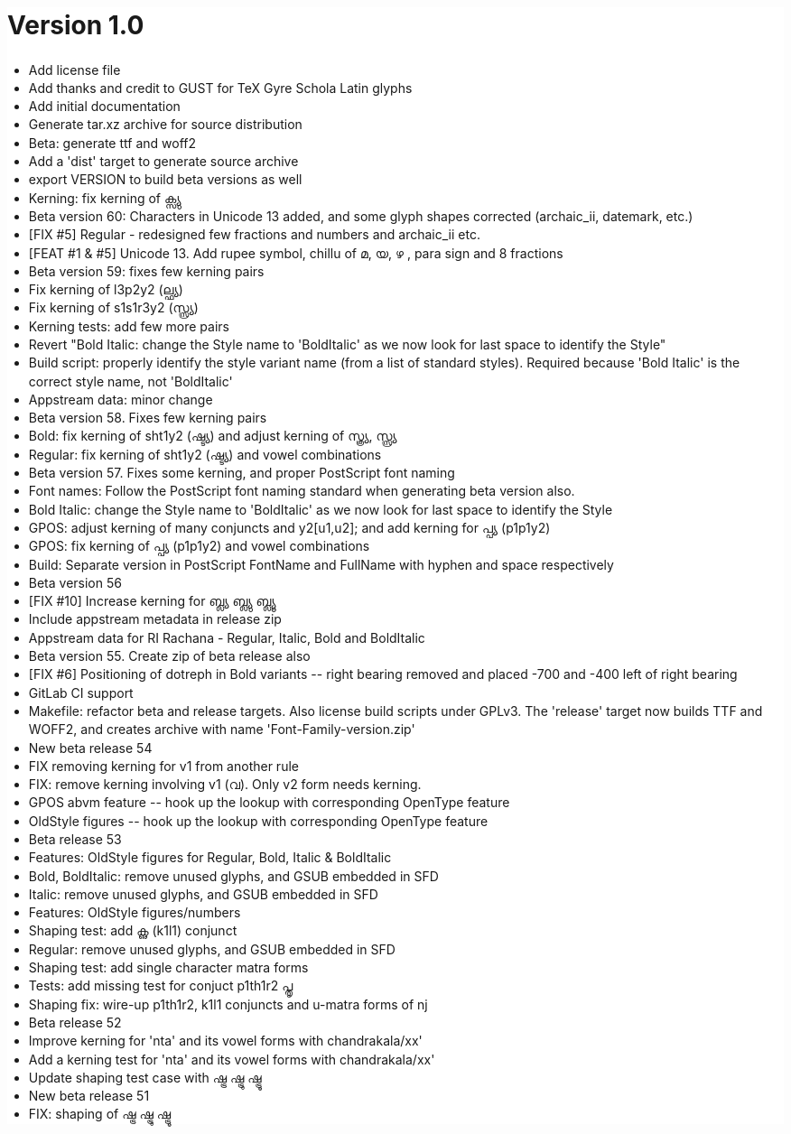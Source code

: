 Version 1.0
===========
- Add license file
- Add thanks and credit to GUST for TeX Gyre Schola Latin glyphs
- Add initial documentation
- Generate tar.xz archive for source distribution
- Beta: generate ttf and woff2
- Add a 'dist' target to generate source archive
- export VERSION to build beta versions as well
- Kerning: fix kerning of ക്സ്യു
- Beta version 60: Characters in Unicode 13 added, and some glyph shapes corrected (archaic_ii, datemark, etc.)
- [FIX #5] Regular - redesigned few fractions and numbers and archaic_ii etc.
- [FEAT #1 & #5] Unicode 13. Add rupee symbol, chillu of മ, യ, ഴ , para sign and 8 fractions
- Beta version 59: fixes few kerning pairs
- Fix kerning of l3p2y2 (ല്ഫ്യ)
- Fix kerning of s1s1r3y2 (സ്സ്ര്യ)
- Kerning tests: add few more pairs
- Revert "Bold Italic: change the Style name to 'BoldItalic' as we now look for last space to identify the Style"
- Build script: properly identify the style variant name (from a list of standard styles). Required because 'Bold Italic' is the correct style name, not 'BoldItalic'
- Appstream data: minor change
- Beta version 58. Fixes few kerning pairs
- Bold: fix kerning of sht1y2 (ഷ്ട്യ) and adjust kerning of സ്ത്ര്യ, സ്സ്ര്യ
- Regular: fix kerning of sht1y2 (ഷ്ട്യ) and vowel combinations
- Beta version 57. Fixes some kerning, and proper PostScript font naming
- Font names: Follow the PostScript font naming standard when generating beta version also.
- Bold Italic: change the Style name to 'BoldItalic' as we now look for last space to identify the Style
- GPOS: adjust kerning of many conjuncts and y2[u1,u2]; and add kerning for പ്പ്യ (p1p1y2)
- GPOS: fix kerning of പ്പ്യ (p1p1y2) and vowel combinations
- Build: Separate version in PostScript FontName and FullName with hyphen and space respectively
- Beta version 56
- [FIX #10] Increase kerning for ബ്ല്യ  ബ്ല്യു  ബ്ല്യൂ
- Include appstream metadata in release zip
- Appstream data for RI Rachana - Regular, Italic, Bold and BoldItalic
- Beta version 55. Create zip of beta release also
- [FIX #6] Positioning of dotreph in Bold variants -- right bearing removed and placed -700 and -400 left of right bearing
- GitLab CI support
- Makefile: refactor beta and release targets. Also license build scripts under GPLv3. The 'release' target now builds TTF and WOFF2, and creates archive with name 'Font-Family-version.zip'
- New beta release 54
- FIX removing kerning for v1 from another rule
- FIX: remove kerning involving v1 (വ). Only v2 form needs kerning.
- GPOS abvm feature -- hook up the lookup with corresponding OpenType feature
- OldStyle figures -- hook up the lookup with corresponding OpenType feature
- Beta release 53
- Features: OldStyle figures for Regular, Bold, Italic & BoldItalic
- Bold, BoldItalic: remove unused glyphs, and GSUB embedded in SFD
- Italic: remove unused glyphs, and GSUB embedded in SFD
- Features: OldStyle figures/numbers
- Shaping test: add കൢ  (k1l1) conjunct
- Regular: remove unused glyphs, and GSUB embedded in SFD
- Shaping test: add single character matra forms
- Tests: add missing test for conjuct p1th1r2 പ്തൄ
- Shaping fix: wire-up p1th1r2, k1l1 conjuncts and u-matra forms of nj
- Beta release 52
- Improve kerning for 'nta' and its vowel forms with chandrakala/xx'
- Add a kerning test for 'nta' and its vowel forms with chandrakala/xx'
- Update shaping test case with ഷ്ട്ര ഷ്ട്രു ഷ്ട്രൂ
- New beta release 51
- FIX: shaping of ഷ്ട്ര ഷ്ട്രു ഷ്ട്രൂ